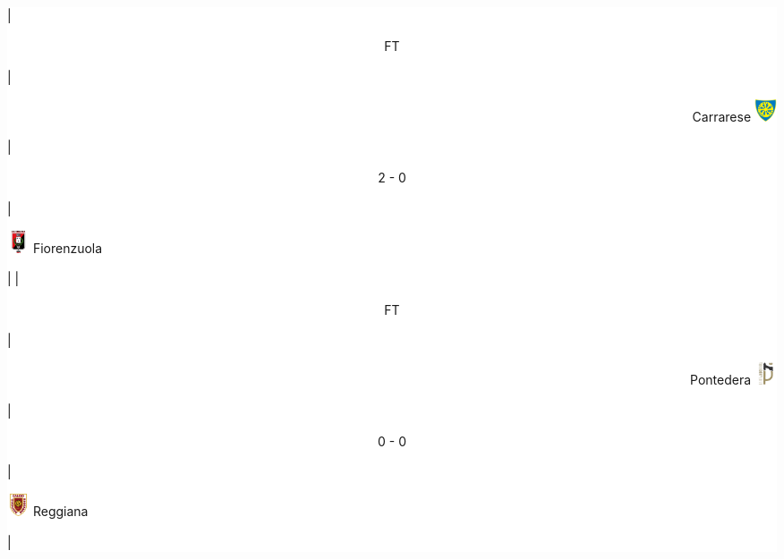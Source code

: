 | <p align="center">FT</p> | <p align="right">Carrarese <img src="/static/logos/Carrarese Calcio.png" height="25px"></p> | <p align="center">2 - 0</p> | <p align="left"><img src="/static/logos/US Fiorenzuola 1922.png" height="25px"> Fiorenzuola</p> |
| <p align="center">FT</p> | <p align="right">Pontedera <img src="/static/logos/US Pontedera 1912.png" height="25px"></p> | <p align="center">0 - 0</p> | <p align="left"><img src="/static/logos/AC Reggiana 1919.png" height="25px"> Reggiana</p> |